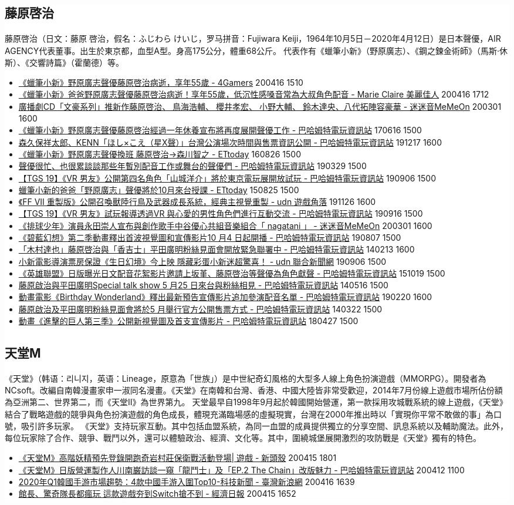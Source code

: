 ## 藤原啓治

藤原啓治（日文：藤原 啓治，假名：ふじわら けいじ，罗马拼音：Fujiwara Keiji，1964年10月5日－2020年4月12日）是日本聲優，AIR AGENCY代表董事。出生於東京都，血型A型。身高175公分，體重68公斤。
代表作有《蠟筆小新》（野原廣志）、《鋼之鍊金術師》（馬斯·休斯）、《交響詩篇》（霍蘭德）等。
- [《蠟筆小新》野原廣志聲優藤原啓治病逝，享年55歲 - 4Gamers](https://www.4gamers.com.tw/news/detail/42782/crayon-shin-chan-hiroshi-nohara-voice-actor-keiji-fujiwara-passes-away-at-55 "《蠟筆小新》野原廣志聲優藤原啓治病逝，享年55歲 - 4Gamers") 200416 1510
- [《蠟筆小新》爸爸野原廣志聲優藤原啓治病逝！享年55歲，低沉性感嗓音常為大叔角色配音 - Marie Claire 美麗佳人](https://www.marieclaire.com.tw/entertainment/news/49239 "《蠟筆小新》爸爸野原廣志聲優藤原啓治病逝！享年55歲，低沉性感嗓音常為大叔角色配音 - Marie Claire 美麗佳人") 200416 1712
- [廣播劇CD「文豪系列」推新作藤原啓治、 鳥海浩輔、 櫻井孝宏、 小野大輔、 鈴木達央、八代拓陣容豪華 - 迷迷音MeMeOn](https://memeon-music.com/2020/03/01/bungou/ "廣播劇CD「文豪系列」推新作藤原啓治、 鳥海浩輔、 櫻井孝宏、 小野大輔、 鈴木達央、八代拓陣容豪華 - 迷迷音MeMeOn") 200301 1600
- [《蠟筆小新》野原廣志聲優藤原啓治經過一年休養宣布將再度展開聲優工作 - 巴哈姆特電玩資訊站](https://gnn.gamer.com.tw/detail.php?sn=148407 "《蠟筆小新》野原廣志聲優藤原啓治經過一年休養宣布將再度展開聲優工作 - 巴哈姆特電玩資訊站") 170616 1500
- [森久保祥太郎、KENN「ほし×こえ（星X聲）」台灣公演場次時間與售票資訊公開 - 巴哈姆特電玩資訊站](https://gnn.gamer.com.tw/detail.php?sn=190183 "森久保祥太郎、KENN「ほし×こえ（星X聲）」台灣公演場次時間與售票資訊公開 - 巴哈姆特電玩資訊站") 191217 1600
- [《蠟筆小新》野原廣志聲優換班 藤原啓治→森川智之 - ETtoday](https://game.ettoday.net/article/763322.htm "《蠟筆小新》野原廣志聲優換班 藤原啓治→森川智之 - ETtoday") 160826 1500
- [聲優很忙、也很累談談那些年暫別配音工作或舞台的聲優們 - 巴哈姆特電玩資訊站](https://gnn.gamer.com.tw/detail.php?sn=177423 "聲優很忙、也很累談談那些年暫別配音工作或舞台的聲優們 - 巴哈姆特電玩資訊站") 190329 1500
- [【TGS 19】《VR 男友》公開第四名角色「山城洋介」將於東京電玩展開放試玩 - 巴哈姆特電玩資訊站](https://gnn.gamer.com.tw/detail.php?sn=185335 "【TGS 19】《VR 男友》公開第四名角色「山城洋介」將於東京電玩展開放試玩 - 巴哈姆特電玩資訊站") 190906 1500
- [蠟筆小新的爸爸「野原廣志」聲優將於10月來台授課 - ETtoday](https://game.ettoday.net/article/554892.htm "蠟筆小新的爸爸「野原廣志」聲優將於10月來台授課 - ETtoday") 150825 1500
- [《FF VII 重製版》公開召喚獸陸行鳥及武器成長系統，經典主視覺重製 - udn 遊戲角落](https://game.udn.com/game/story/10453/4187738 "《FF VII 重製版》公開召喚獸陸行鳥及武器成長系統，經典主視覺重製 - udn 遊戲角落") 191126 1600
- [【TGS 19】《VR 男友》試玩報導透過VR 與心愛的男性角色們進行互動交流 - 巴哈姆特電玩資訊站](https://gnn.gamer.com.tw/detail.php?sn=185758 "【TGS 19】《VR 男友》試玩報導透過VR 與心愛的男性角色們進行互動交流 - 巴哈姆特電玩資訊站") 190916 1500
- [《排球少年》演員永田崇人宣布與創作歌手中谷優心共組音樂組合「 nagatani 」 - 迷迷音MeMeOn](https://memeon-music.com/2020/03/01/nagatani/ "《排球少年》演員永田崇人宣布與創作歌手中谷優心共組音樂組合「 nagatani 」 - 迷迷音MeMeOn") 200301 1600
- [《碧藍幻想》第二季動畫釋出首波視覺圖和宣傳影片10 月4 日起開播 - 巴哈姆特電玩資訊站](https://gnn.gamer.com.tw/detail.php?sn=183872 "《碧藍幻想》第二季動畫釋出首波視覺圖和宣傳影片10 月4 日起開播 - 巴哈姆特電玩資訊站") 190807 1500
- [「木村達也」藤原啓治與「香吉士」平田廣明粉絲見面會開放緊急聯署中 - 巴哈姆特電玩資訊站](https://gnn.gamer.com.tw/detail.php?sn=92887 "「木村達也」藤原啓治與「香吉士」平田廣明粉絲見面會開放緊急聯署中 - 巴哈姆特電玩資訊站") 140213 1600
- [小新電影導演票房保證《生日幻境》今上映 隱藏彩蛋小新迷超驚喜！ - udn 聯合新聞網](https://udn.com/news/story/7266/4032695 "小新電影導演票房保證《生日幻境》今上映 隱藏彩蛋小新迷超驚喜！ - udn 聯合新聞網") 190906 1500
- [《英雄聯盟》日版曝光日文配音花絮影片邀請上坂堇、藤原啓治等聲優為角色獻聲 - 巴哈姆特電玩資訊站](https://gnn.gamer.com.tw/detail.php?sn=122399 "《英雄聯盟》日版曝光日文配音花絮影片邀請上坂堇、藤原啓治等聲優為角色獻聲 - 巴哈姆特電玩資訊站") 151019 1500
- [藤原啟治與平田廣明Special talk show 5 月25 日來台與粉絲相見 - 巴哈姆特電玩資訊站](https://gnn.gamer.com.tw/detail.php?sn=97209 "藤原啟治與平田廣明Special talk show 5 月25 日來台與粉絲相見 - 巴哈姆特電玩資訊站") 140516 1500
- [動畫電影《Birthday Wonderland》釋出最新預告宣傳影片追加參演配音名單 - 巴哈姆特電玩資訊站](https://gnn.gamer.com.tw/detail.php?sn=175635 "動畫電影《Birthday Wonderland》釋出最新預告宣傳影片追加參演配音名單 - 巴哈姆特電玩資訊站") 190220 1600
- [藤原啟治及平田廣明粉絲見面會將於5 月舉行官方公開售票方式 - 巴哈姆特電玩資訊站](https://gnn.gamer.com.tw/detail.php?sn=94739 "藤原啟治及平田廣明粉絲見面會將於5 月舉行官方公開售票方式 - 巴哈姆特電玩資訊站") 140322 1500
- [動畫《進擊的巨人第三季》公開新視覺圖及首支宣傳影片 - 巴哈姆特電玩資訊站](https://gnn.gamer.com.tw/detail.php?sn=161951 "動畫《進擊的巨人第三季》公開新視覺圖及首支宣傳影片 - 巴哈姆特電玩資訊站") 180427 1500

## 天堂M

《天堂》（韩语：리니지，英语：Lineage，原意為「世族」）是中世紀奇幻風格的大型多人線上角色扮演遊戲（MMORPG）。開發者為NCsoft。改編自南韓漫畫家申一淑同名漫畫。《天堂》在南韓和台灣、香港、中國大陸皆非常受歡迎，2014年7月份線上遊戲市場所佔份額為亞洲第二、世界第二，而《天堂II》為世界第九。
天堂最早自1998年9月起於韓國開始營運，第一款採用攻城戰系統的線上遊戲，《天堂》結合了戰略遊戲的競爭與角色扮演遊戲的角色成長，體現充滿臨場感的虛擬現實，台灣在2000年推出時以「實現你平常不敢做的事」為口號，吸引許多玩家。
《天堂》支持玩家互動。其中包括血盟系統，為同一血盟的成員提供獨立的分享空間、訊息系統以及輔助魔法。此外，每位玩家除了合作、競爭、戰鬥以外，還可以體驗政治、經濟、文化等。其中，圍繞城堡展開激烈的攻防戰是《天堂》獨有的特色。
- [《天堂M》高階妖精預先登錄開跑奇岩村莊保衛戰活動登場| 遊戲 - 新頭殼](https://newtalk.tw/news/view/2020-04-15/392021 "《天堂M》高階妖精預先登錄開跑奇岩村莊保衛戰活動登場| 遊戲 - 新頭殼") 200415 1801
- [《天堂M》日版營運製作人川南巌訪談一窺「龍鬥士」及「EP.2 The Chain」改版魅力 - 巴哈姆特電玩資訊站](https://gnn.gamer.com.tw/detail.php?sn=195292 "《天堂M》日版營運製作人川南巌訪談一窺「龍鬥士」及「EP.2 The Chain」改版魅力 - 巴哈姆特電玩資訊站") 200412 1100
- [2020年Q1韓國手游市場趨勢：4款中國手游入圍Top10-科技新聞 - 臺灣新浪網](https://news.sina.com.tw/article/20200416/34881964.html "2020年Q1韓國手游市場趨勢：4款中國手游入圍Top10-科技新聞 - 臺灣新浪網") 200416 1639
- [館長、驚奇隊長都瘋玩 這款遊戲夯到Switch搶不到 - 經濟日報](https://money.udn.com/money/story/5648/4494166 "館長、驚奇隊長都瘋玩 這款遊戲夯到Switch搶不到 - 經濟日報") 200415 1652
